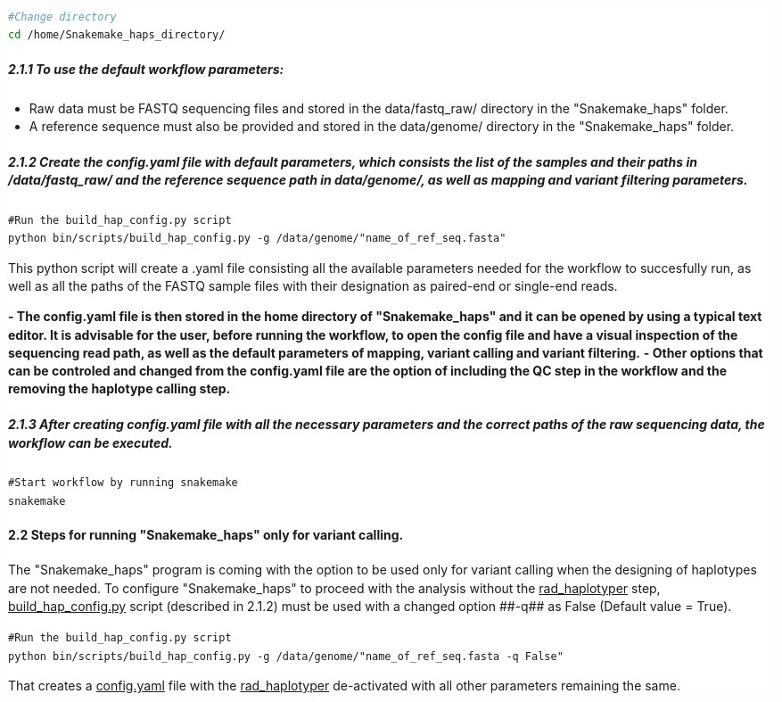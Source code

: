 ```bash
#Change directory
cd /home/Snakemake_haps_directory/
```

##### 2.1.1 To use the default workflow parameters:

- Raw data must be FASTQ sequencing files and stored in the data/fastq_raw/ directory in the "Snakemake_haps" folder.
- A reference sequence must also be provided and stored in the data/genome/ directory in the "Snakemake_haps" folder.

##### 2.1.2 Create the config.yaml file with default parameters, which consists the list of the samples and their paths in /data/fastq_raw/ and the reference sequence path in data/genome/, as well as mapping and variant filtering parameters.

```
#Run the build_hap_config.py script
python bin/scripts/build_hap_config.py -g /data/genome/"name_of_ref_seq.fasta"
```

This python script will create a .yaml file consisting all the available parameters needed for the workflow to succesfully run, as well as all the paths of the FASTQ sample files with their designation as paired-end or single-end reads.

**- The config.yaml file is then stored in the home directory of "Snakemake_haps" and it can be opened by using a typical text editor. It is advisable for the user, before running the workflow, to open the config file and have a visual inspection of the
sequencing read path, as well as the default parameters of mapping, variant calling and variant filtering.** 
**- Other options that can be controled and changed from the config.yaml file are the option of including the QC step in the workflow and the removing the haplotype calling step.**

##### 2.1.3 After creating config.yaml file with all the necessary parameters and the correct paths of the raw sequencing data, the workflow can be executed. 

```
#Start workflow by running snakemake
snakemake
``` 

#### 2.2 Steps for running "Snakemake_haps" only for variant calling. 

The "Snakemake_haps" program is coming with the option to be used only for variant calling when the designing of haplotypes are not needed. To configure "Snakemake_haps" to proceed with the analysis without the [rad_haplotyper] step, [build_hap_config.py] script (described in 2.1.2) must be used with a changed option ##-q## as False (Default value = True). 

```
#Run the build_hap_config.py script
python bin/scripts/build_hap_config.py -g /data/genome/"name_of_ref_seq.fasta -q False"
```
That creates a [config.yaml] file with the [rad_haplotyper] de-activated with all other parameters remaining the same.


[Snakefile]: https://github.com/chollenbeck/snakemake_haps/tree/master/bin/snakefiles
[config.yaml]: https://github.com/chollenbeck/snakemake_haps/blob/master/config.yaml
[data/fastq_raw]: https://github.com/chollenbeck/snakemake_haps/tree/master/data/fastq_raw
[data/genome]: https://github.com/chollenbeck/snakemake_haps/tree/master/data/genome
[raw.py]: https://github.com/chollenbeck/snakemake_haps/blob/master/bin/snakefiles/raw.py
[folders.py]: https://github.com/chollenbeck/snakemake_haps/blob/master/bin/snakefiles/folders.py
[map.py]: https://github.com/chollenbeck/snakemake_haps/blob/master/bin/snakefiles/map.py
[qc.py]: https://github.com/chollenbeck/snakemake_haps/blob/master/bin/snakefiles/qc.py
[variant_calling.py]: https://github.com/chollenbeck/snakemake_haps/blob/master/bin/snakefiles/variant_calling.py
[haplotype.py]: https://github.com/chollenbeck/snakemake_haps/blob/master/bin/snakefiles/haplotype.py
[clean.py]: https://github.com/chollenbeck/snakemake_haps/blob/master/bin/snakefiles/clean.py
[bin/snakefiles]: https://github.com/chollenbeck/snakemake_haps/tree/master/bin/snakefiles 
[Snakemake]: https://snakemake.readthedocs.io/en/stable/
[tutorial for beginners]: http://snakemake.readthedocs.io/en/stable/tutorial/tutorial.html
[fastqc]: https://www.bioinformatics.babraham.ac.uk/projects/fastqc/Help/
[BAM]: http://samtools.github.io/hts-specs/SAMv1.pdf
[SAMtools]: http://samtools.sourceforge.net/
[BWA-MEM]: http://bio-bwa.sourceforge.net/bwa.shtml
[FreeBayes]: https://github.com/ekg/freebayes
[rad_haplotyper]: https://github.com/chollenbeck/rad_haplotyper
[build_hap_config.py]: https://github.com/chollenbeck/snakemake_haps/blob/master/bin/scripts/build_hap_config.py
[Trimmomatic]: http://www.usadellab.org/cms/?page=trimmomatic
[SAMformat]: http://www.samformat.info/sam-format-flag